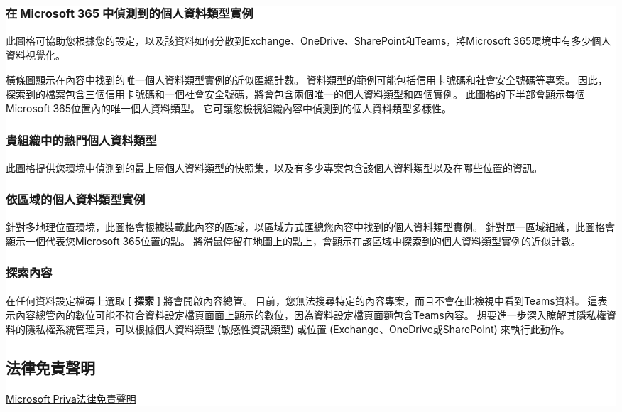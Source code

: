 ### <a name="personal-data-type-instances-detected-in-microsoft-365"></a>在 Microsoft 365 中偵測到的個人資料類型實例

此圖格可協助您根據您的設定，以及該資料如何分散到Exchange、OneDrive、SharePoint和Teams，將Microsoft 365環境中有多少個人資料視覺化。

橫條圖顯示在內容中找到的唯一個人資料類型實例的近似匯總計數。 資料類型的範例可能包括信用卡號碼和社會安全號碼等專案。 因此，探索到的檔案包含三個信用卡號碼和一個社會安全號碼，將會包含兩個唯一的個人資料類型和四個實例。 此圖格的下半部會顯示每個Microsoft 365位置內的唯一個人資料類型。 它可讓您檢視組織內容中偵測到的個人資料類型多樣性。

### <a name="top-personal-data-types-across-your-organization"></a>貴組織中的熱門個人資料類型

此圖格提供您環境中偵測到的最上層個人資料類型的快照集，以及有多少專案包含該個人資料類型以及在哪些位置的資訊。

### <a name="personal-data-type-instances-by-region"></a>依區域的個人資料類型實例

針對多地理位置環境，此圖格會根據裝載此內容的區域，以區域方式匯總您內容中找到的個人資料類型實例。 針對單一區域組織，此圖格會顯示一個代表您Microsoft 365位置的點。 將滑鼠停留在地圖上的點上，會顯示在該區域中探索到的個人資料類型實例的近似計數。

### <a name="exploring-content"></a>探索內容

在任何資料設定檔磚上選取 [ **探索** ] 將會開啟內容總管。 目前，您無法搜尋特定的內容專案，而且不會在此檢視中看到Teams資料。 這表示內容總管內的數位可能不符合資料設定檔頁面面上顯示的數位，因為資料設定檔頁面麵包含Teams內容。 想要進一步深入瞭解其隱私權資料的隱私權系統管理員，可以根據個人資料類型 (敏感性資訊類型) 或位置 (Exchange、OneDrive或SharePoint) 來執行此動作。

## <a name="legal-disclaimer"></a>法律免責聲明

[Microsoft Priva法律免責聲明](priva-disclaimer.md)
